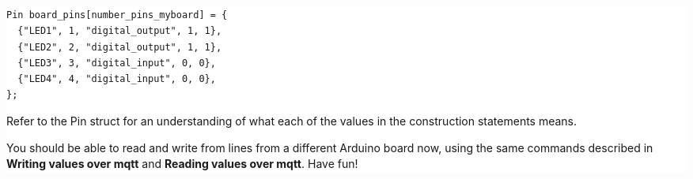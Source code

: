 ```
Pin board_pins[number_pins_myboard] = {
  {"LED1", 1, "digital_output", 1, 1},
  {"LED2", 2, "digital_output", 1, 1},
  {"LED3", 3, "digital_input", 0, 0},
  {"LED4", 4, "digital_input", 0, 0},
};
```

Refer to the Pin struct for an understanding of what each of the values in the construction statements means.

You should be able to read and write from lines from a different Arduino board now, using the same commands described in **Writing values over mqtt** and **Reading values over mqtt**. Have fun!
